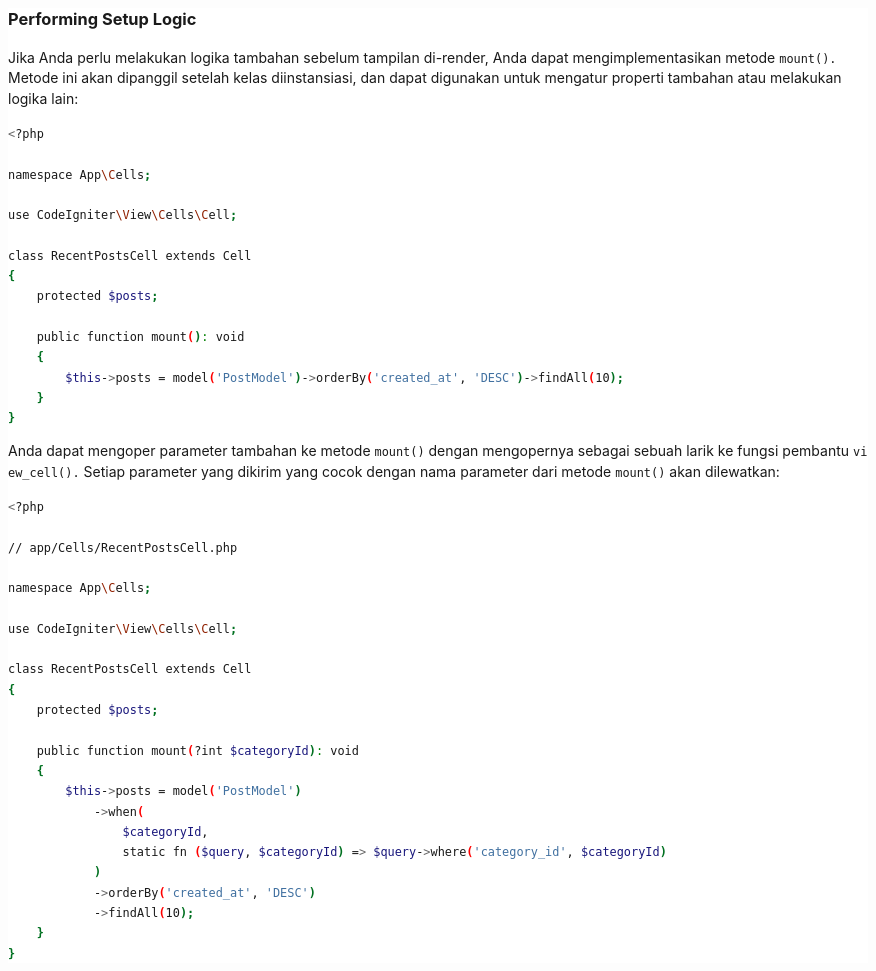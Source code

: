 ### Performing Setup Logic
Jika Anda perlu melakukan logika tambahan sebelum tampilan di-render, Anda dapat mengimplementasikan metode `mount().` Metode ini akan dipanggil setelah kelas diinstansiasi, dan dapat digunakan untuk mengatur properti tambahan atau melakukan logika lain:

```bash
<?php

namespace App\Cells;

use CodeIgniter\View\Cells\Cell;

class RecentPostsCell extends Cell
{
    protected $posts;

    public function mount(): void
    {
        $this->posts = model('PostModel')->orderBy('created_at', 'DESC')->findAll(10);
    }
}
```

Anda dapat mengoper parameter tambahan ke metode `mount()` dengan mengopernya sebagai sebuah larik ke fungsi pembantu `view_cell().` Setiap parameter yang dikirim yang cocok dengan nama parameter dari metode `mount()` akan dilewatkan:

```bash
<?php

// app/Cells/RecentPostsCell.php

namespace App\Cells;

use CodeIgniter\View\Cells\Cell;

class RecentPostsCell extends Cell
{
    protected $posts;

    public function mount(?int $categoryId): void
    {
        $this->posts = model('PostModel')
            ->when(
                $categoryId,
                static fn ($query, $categoryId) => $query->where('category_id', $categoryId)
            )
            ->orderBy('created_at', 'DESC')
            ->findAll(10);
    }
}
```
